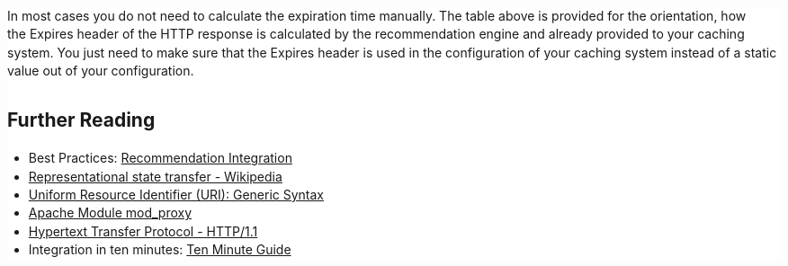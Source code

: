 In most cases you do not need to calculate the expiration time manually. The table above is provided for the orientation, how the Expires header of the HTTP response is calculated by the recommendation engine and already provided to your caching system. You just need to make sure that the Expires header is used in the configuration of your caching system instead of a static value out of your configuration.

## Further Reading

- Best Practices: [Recommendation Integration](../best_practices/recommendation_integration.md)
- [Representational state transfer - Wikipedia](http://en.wikipedia.org/wiki/Representational_state_transfer)
- [Uniform Resource Identifier (URI): Generic Syntax](http://tools.ietf.org/html/rfc3986)
- [Apache Module mod\_proxy](http://httpd.apache.org/docs/2.2/mod/mod_proxy.html)
- [Hypertext Transfer Protocol - HTTP/1.1](https://tools.ietf.org/html/rfc2616)
- Integration in ten minutes: [Ten Minute Guide](../ten_minute_guide.md)
